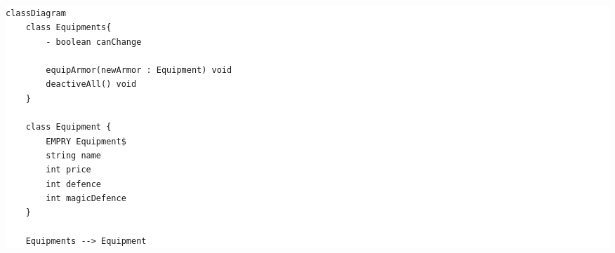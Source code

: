 ``` mermaid
classDiagram
    class Equipments{
        - boolean canChange

        equipArmor(newArmor : Equipment) void
        deactiveAll() void
    }

    class Equipment {
        EMPRY Equipment$
        string name
        int price
        int defence 
        int magicDefence
    }

    Equipments --> Equipment
```
